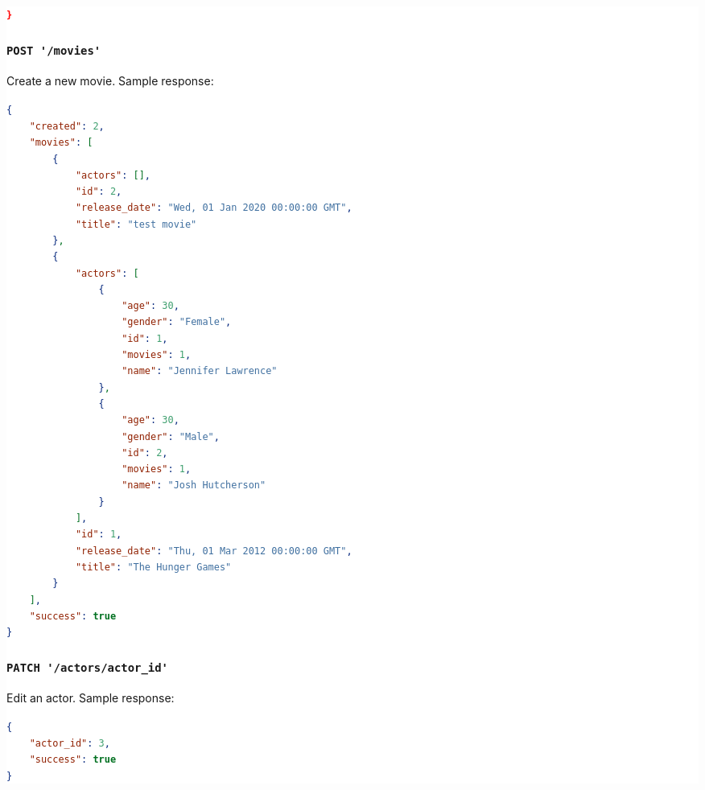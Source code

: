 ```json
}
```

### `POST '/movies'`

Create a new movie.
Sample response:
```json
{
    "created": 2,
    "movies": [
        {
            "actors": [],
            "id": 2,
            "release_date": "Wed, 01 Jan 2020 00:00:00 GMT",
            "title": "test movie"
        },
        {
            "actors": [
                {
                    "age": 30,
                    "gender": "Female",
                    "id": 1,
                    "movies": 1,
                    "name": "Jennifer Lawrence"
                },
                {
                    "age": 30,
                    "gender": "Male",
                    "id": 2,
                    "movies": 1,
                    "name": "Josh Hutcherson"
                }
            ],
            "id": 1,
            "release_date": "Thu, 01 Mar 2012 00:00:00 GMT",
            "title": "The Hunger Games"
        }
    ],
    "success": true
}
```

### `PATCH '/actors/actor_id'`

Edit an actor.
Sample response:
```json
{
    "actor_id": 3,
    "success": true
}
```
